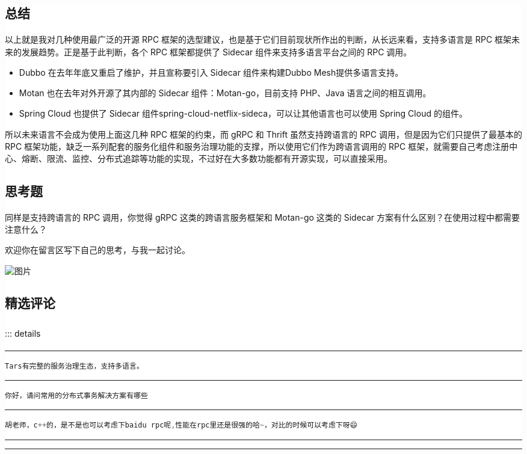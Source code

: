 ## 总结

以上就是我对几种使用最广泛的开源 RPC 框架的选型建议，也是基于它们目前现状所作出的判断，从长远来看，支持多语言是 RPC 框架未来的发展趋势。正是基于此判断，各个 RPC 框架都提供了 Sidecar 组件来支持多语言平台之间的 RPC 调用。

- Dubbo 在去年年底又重启了维护，并且宣称要引入 Sidecar 组件来构建Dubbo Mesh提供多语言支持。

- Motan 也在去年对外开源了其内部的 Sidecar 组件：Motan-go，目前支持 PHP、Java 语言之间的相互调用。

- Spring Cloud 也提供了 Sidecar 组件spring-cloud-netflix-sideca，可以让其他语言也可以使用 Spring Cloud 的组件。

所以未来语言不会成为使用上面这几种 RPC 框架的约束，而 gRPC 和 Thrift 虽然支持跨语言的 RPC 调用，但是因为它们只提供了最基本的 RPC 框架功能，缺乏一系列配套的服务化组件和服务治理功能的支撑，所以使用它们作为跨语言调用的 RPC 框架，就需要自己考虑注册中心、熔断、限流、监控、分布式追踪等功能的实现，不过好在大多数功能都有开源实现，可以直接采用。

## 思考题

同样是支持跨语言的 RPC 调用，你觉得 gRPC 这类的跨语言服务框架和 Motan-go 这类的 Sidecar 方案有什么区别？在使用过程中都需要注意什么？

欢迎你在留言区写下自己的思考，与我一起讨论。

![图片](https://static001.geekbang.org/resource/image/9c/be/9ca973ad0a032832bc5d90c377ffe7be.jpg)

精选评论 
 ------- 
 ::: details 
<a style='font-size:1.5em;font-weight:bold'></a> 



 ----- 
<a style='font-size:1.5em;font-weight:bold'></a> 


 ```java 
Tars有完整的服务治理生态，支持多语言。
```

 ----- 
<a style='font-size:1.5em;font-weight:bold'></a> 


 ```java 
你好，请问常用的分布式事务解决方案有哪些
```

 ----- 
<a style='font-size:1.5em;font-weight:bold'></a> 


 ```java 
胡老师，c++的，是不是也可以考虑下baidu rpc呢,性能在rpc里还是很强的哈~，对比的时候可以考虑下呀😄
```

 ----- 
<a style='font-size:1.5em;font-weight:bold'></a> 



 ----- 
<a style='font-size:1.5em;font-weight:bold'></a> 
